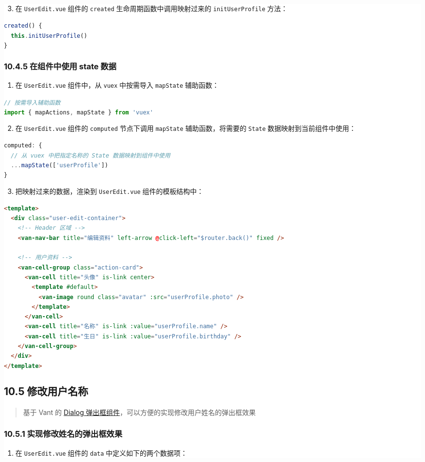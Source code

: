3. 在 `UserEdit.vue` 组件的 `created` 生命周期函数中调用映射过来的 `initUserProfile` 方法：

```js
created() {
  this.initUserProfile()
}
```

### 10.4.5 在组件中使用 state 数据

1. 在 `UserEdit.vue` 组件中，从 `vuex` 中按需导入 `mapState` 辅助函数：

```js
// 按需导入辅助函数
import { mapActions, mapState } from 'vuex'
```

2. 在 `UserEdit.vue` 组件的 `computed` 节点下调用 `mapState` 辅助函数，将需要的 `State` 数据映射到当前组件中使用：

```js
computed: {
  // 从 vuex 中把指定名称的 State 数据映射到组件中使用
  ...mapState(['userProfile'])
}
```

3. 把映射过来的数据，渲染到 `UserEdit.vue` 组件的模板结构中：

```html
<template>
  <div class="user-edit-container">
    <!-- Header 区域 -->
    <van-nav-bar title="编辑资料" left-arrow @click-left="$router.back()" fixed />

    <!-- 用户资料 -->
    <van-cell-group class="action-card">
      <van-cell title="头像" is-link center>
        <template #default>
          <van-image round class="avatar" :src="userProfile.photo" />
        </template>
      </van-cell>
      <van-cell title="名称" is-link :value="userProfile.name" />
      <van-cell title="生日" is-link :value="userProfile.birthday" />
    </van-cell-group>
  </div>
</template>
```

## 10.5 修改用户名称

> 基于 Vant 的 [Dialog 弹出框组件](https://vant-contrib.gitee.io/vant/#/zh-CN/dialog)，可以方便的实现修改用户姓名的弹出框效果

### 10.5.1 实现修改姓名的弹出框效果

1. 在 `UserEdit.vue` 组件的 `data` 中定义如下的两个数据项：

